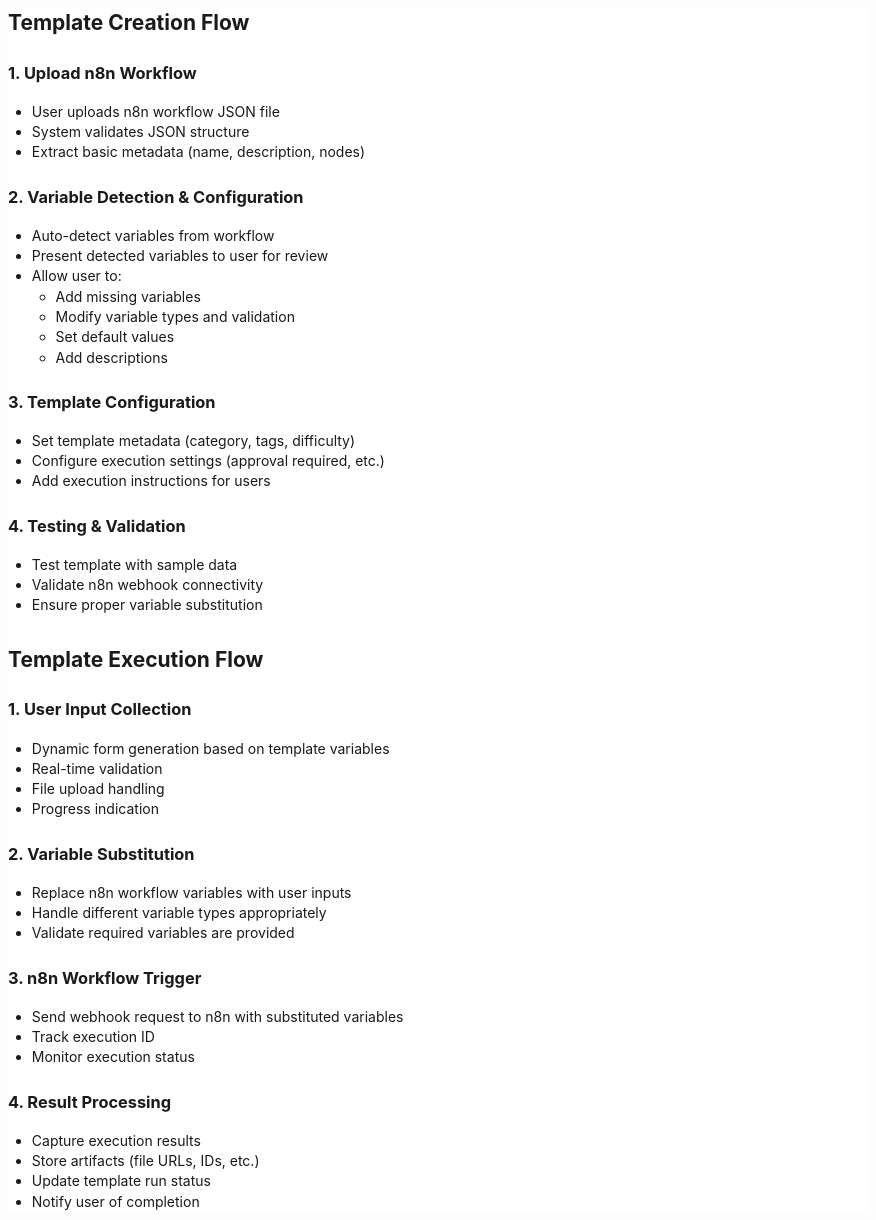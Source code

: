 ## Template Creation Flow

### 1. Upload n8n Workflow
- User uploads n8n workflow JSON file
- System validates JSON structure
- Extract basic metadata (name, description, nodes)

### 2. Variable Detection & Configuration
- Auto-detect variables from workflow
- Present detected variables to user for review
- Allow user to:
  - Add missing variables
  - Modify variable types and validation
  - Set default values
  - Add descriptions

### 3. Template Configuration
- Set template metadata (category, tags, difficulty)
- Configure execution settings (approval required, etc.)
- Add execution instructions for users

### 4. Testing & Validation
- Test template with sample data
- Validate n8n webhook connectivity
- Ensure proper variable substitution

## Template Execution Flow

### 1. User Input Collection
- Dynamic form generation based on template variables
- Real-time validation
- File upload handling
- Progress indication

### 2. Variable Substitution
- Replace n8n workflow variables with user inputs
- Handle different variable types appropriately
- Validate required variables are provided

### 3. n8n Workflow Trigger
- Send webhook request to n8n with substituted variables
- Track execution ID
- Monitor execution status

### 4. Result Processing
- Capture execution results
- Store artifacts (file URLs, IDs, etc.)
- Update template run status
- Notify user of completion
